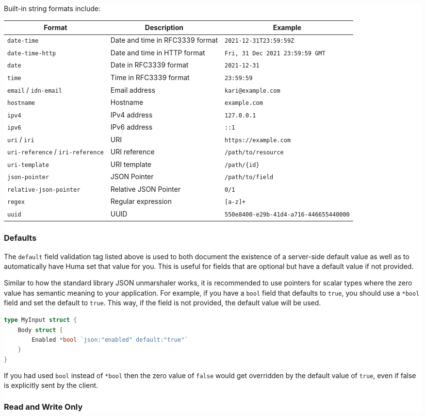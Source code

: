 Built-in string formats include:

| Format                            | Description                     | Example                                |
| --------------------------------- | ------------------------------- | -------------------------------------- |
| `date-time`                       | Date and time in RFC3339 format | `2021-12-31T23:59:59Z`                 |
| `date-time-http`                  | Date and time in HTTP format    | `Fri, 31 Dec 2021 23:59:59 GMT`        |
| `date`                            | Date in RFC3339 format          | `2021-12-31`                           |
| `time`                            | Time in RFC3339 format          | `23:59:59`                             |
| `email` / `idn-email`             | Email address                   | `kari@example.com`                     |
| `hostname`                        | Hostname                        | `example.com`                          |
| `ipv4`                            | IPv4 address                    | `127.0.0.1`                            |
| `ipv6`                            | IPv6 address                    | `::1`                                  |
| `uri` / `iri`                     | URI                             | `https://example.com`                  |
| `uri-reference` / `iri-reference` | URI reference                   | `/path/to/resource`                    |
| `uri-template`                    | URI template                    | `/path/{id}`                           |
| `json-pointer`                    | JSON Pointer                    | `/path/to/field`                       |
| `relative-json-pointer`           | Relative JSON Pointer           | `0/1`                                  |
| `regex`                           | Regular expression              | `[a-z]+`                               |
| `uuid`                            | UUID                            | `550e8400-e29b-41d4-a716-446655440000` |

### Defaults

The `default` field validation tag listed above is used to both document the existence of a server-side default value as well as to automatically have Huma set that value for you. This is useful for fields that are optional but have a default value if not provided.

Similar to how the standard library JSON unmarshaler works, it is recommended to use pointers for scalar types where the zero value has semantic meaning to your application. For example, if you have a `bool` field that defaults to `true`, you should use a `*bool` field and set the default to `true`. This way, if the field is not provided, the default value will be used.

```go title="code.go"
type MyInput struct {
	Body struct {
		Enabled *bool `json:"enabled" default:"true"`
	}
}
```

If you had used `bool` instead of `*bool` then the zero value of `false` would get overridden by the default value of `true`, even if false is explicitly sent by the client.

### Read and Write Only
